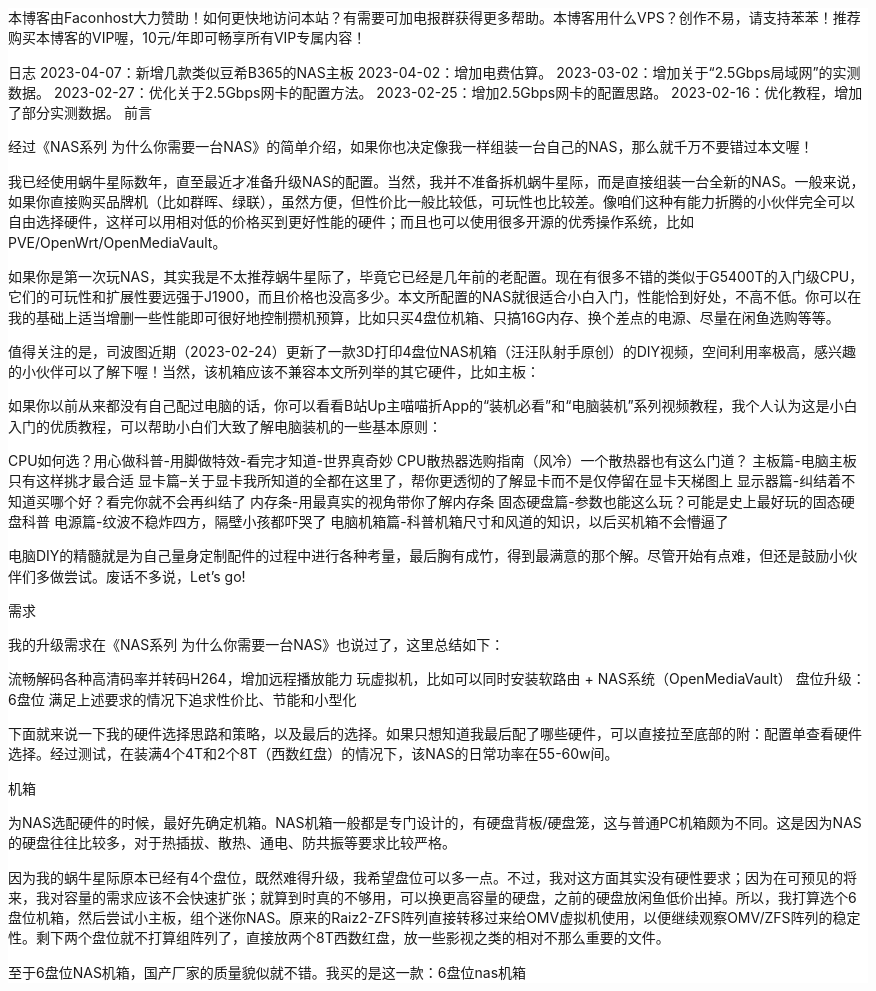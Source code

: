 本博客由Faconhost大力赞助！如何更快地访问本站？有需要可加电报群获得更多帮助。本博客用什么VPS？创作不易，请支持苯苯！推荐购买本博客的VIP喔，10元/年即可畅享所有VIP专属内容！

日志
2023-04-07：新增几款类似豆希B365的NAS主板
2023-04-02：增加电费估算。
2023-03-02：增加关于“2.5Gbps局域网”的实测数据。
2023-02-27：优化关于2.5Gbps网卡的配置方法。
2023-02-25：增加2.5Gbps网卡的配置思路。
2023-02-16：优化教程，增加了部分实测数据。
前言

经过《NAS系列 为什么你需要一台NAS》的简单介绍，如果你也决定像我一样组装一台自己的NAS，那么就千万不要错过本文喔！

我已经使用蜗牛星际数年，直至最近才准备升级NAS的配置。当然，我并不准备拆机蜗牛星际，而是直接组装一台全新的NAS。一般来说，如果你直接购买品牌机（比如群晖、绿联），虽然方便，但性价比一般比较低，可玩性也比较差。像咱们这种有能力折腾的小伙伴完全可以自由选择硬件，这样可以用相对低的价格买到更好性能的硬件；而且也可以使用很多开源的优秀操作系统，比如PVE/OpenWrt/OpenMediaVault。

如果你是第一次玩NAS，其实我是不太推荐蜗牛星际了，毕竟它已经是几年前的老配置。现在有很多不错的类似于G5400T的入门级CPU，它们的可玩性和扩展性要远强于J1900，而且价格也没高多少。本文所配置的NAS就很适合小白入门，性能恰到好处，不高不低。你可以在我的基础上适当增删一些性能即可很好地控制攒机预算，比如只买4盘位机箱、只搞16G内存、换个差点的电源、尽量在闲鱼选购等等。

值得关注的是，司波图近期（2023-02-24）更新了一款3D打印4盘位NAS机箱（汪汪队射手原创）的DIY视频，空间利用率极高，感兴趣的小伙伴可以了解下喔！当然，该机箱应该不兼容本文所列举的其它硬件，比如主板：

如果你以前从来都没有自己配过电脑的话，你可以看看B站Up主喵喵折App的“装机必看”和“电脑装机”系列视频教程，我个人认为这是小白入门的优质教程，可以帮助小白们大致了解电脑装机的一些基本原则：

CPU如何选？用心做科普-用脚做特效-看完才知道-世界真奇妙
CPU散热器选购指南（风冷）一个散热器也有这么门道？
主板篇-电脑主板只有这样挑才最合适
显卡篇–关于显卡我所知道的全都在这里了，帮你更透彻的了解显卡而不是仅停留在显卡天梯图上
显示器篇-纠结着不知道买哪个好？看完你就不会再纠结了
内存条-用最真实的视角带你了解内存条
固态硬盘篇-参数也能这么玩？可能是史上最好玩的固态硬盘科普
电源篇-纹波不稳炸四方，隔壁小孩都吓哭了
电脑机箱篇-科普机箱尺寸和风道的知识，以后买机箱不会懵逼了

电脑DIY的精髓就是为自己量身定制配件的过程中进行各种考量，最后胸有成竹，得到最满意的那个解。尽管开始有点难，但还是鼓励小伙伴们多做尝试。废话不多说，Let’s go!

需求

我的升级需求在《NAS系列 为什么你需要一台NAS》也说过了，这里总结如下：

流畅解码各种高清码率并转码H264，增加远程播放能力
玩虚拟机，比如可以同时安装软路由 + NAS系统（OpenMediaVault）
盘位升级：6盘位
满足上述要求的情况下追求性价比、节能和小型化

下面就来说一下我的硬件选择思路和策略，以及最后的选择。如果只想知道我最后配了哪些硬件，可以直接拉至底部的附：配置单查看硬件选择。经过测试，在装满4个4T和2个8T（西数红盘）的情况下，该NAS的日常功率在55-60w间。

机箱

为NAS选配硬件的时候，最好先确定机箱。NAS机箱一般都是专门设计的，有硬盘背板/硬盘笼，这与普通PC机箱颇为不同。这是因为NAS的硬盘往往比较多，对于热插拔、散热、通电、防共振等要求比较严格。

因为我的蜗牛星际原本已经有4个盘位，既然难得升级，我希望盘位可以多一点。不过，我对这方面其实没有硬性要求；因为在可预见的将来，我对容量的需求应该不会快速扩张；就算到时真的不够用，可以换更高容量的硬盘，之前的硬盘放闲鱼低价出掉。所以，我打算选个6盘位机箱，然后尝试小主板，组个迷你NAS。原来的Raiz2-ZFS阵列直接转移过来给OMV虚拟机使用，以便继续观察OMV/ZFS阵列的稳定性。剩下两个盘位就不打算组阵列了，直接放两个8T西数红盘，放一些影视之类的相对不那么重要的文件。

至于6盘位NAS机箱，国产厂家的质量貌似就不错。我买的是这一款：6盘位nas机箱
